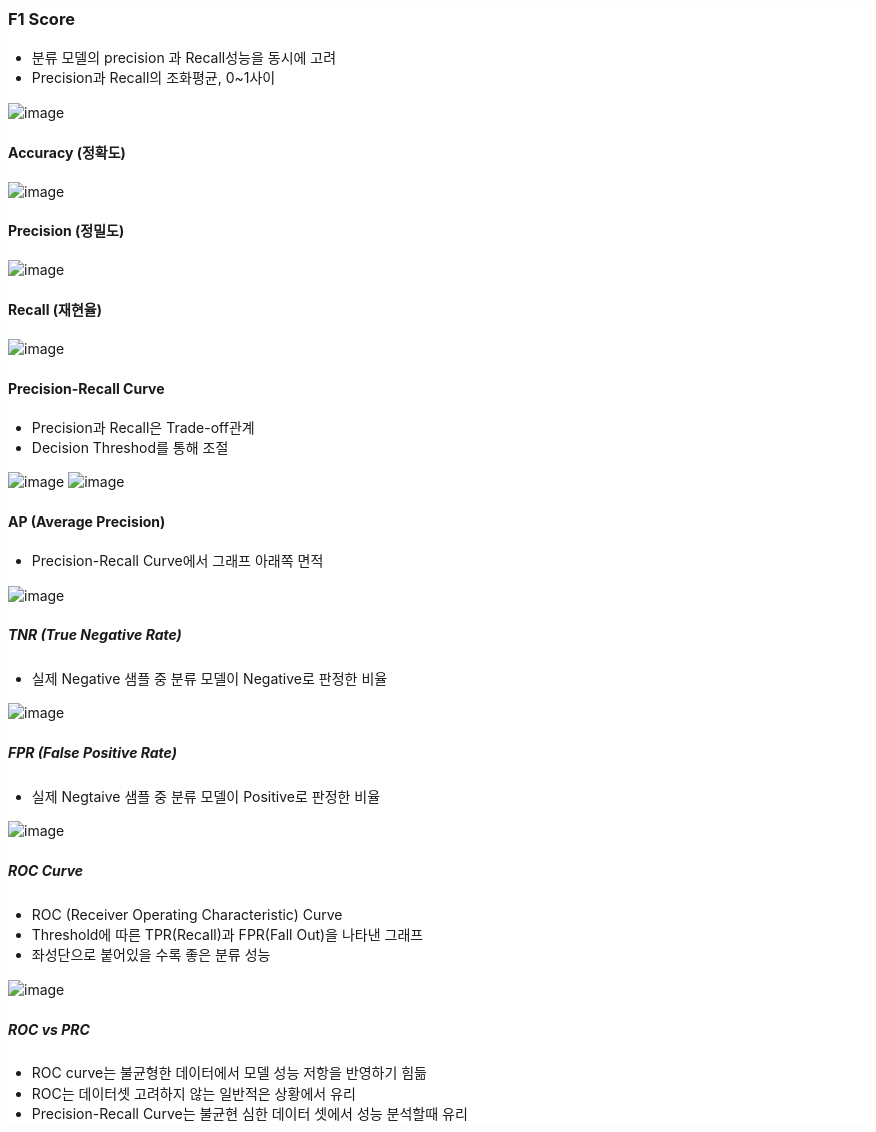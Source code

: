 ### F1 Score
* 분류 모델의 precision 과 Recall성능을 동시에 고려
* Precision과 Recall의 조화평균, 0~1사이
<img width="326" height="88" alt="image" src="https://github.com/user-attachments/assets/f70e3d23-2b55-42ec-8a63-dd6eea96d2bd" />

#### Accuracy (정확도)
<img width="721" height="471" alt="image" src="https://github.com/user-attachments/assets/92b8d914-c85a-43ef-ad8e-fad1cb30e313" />

#### Precision (정밀도)
<img width="720" height="466" alt="image" src="https://github.com/user-attachments/assets/f3c90957-9f6a-481c-8cfb-09657069a256" />

#### Recall (재현율)
<img width="714" height="472" alt="image" src="https://github.com/user-attachments/assets/9bb82251-8ed4-4962-a7b4-1e232b7c85f1" />

#### Precision-Recall Curve
* Precision과 Recall은 Trade-off관계
* Decision Threshod를 통해 조절

<img width="504" height="194" alt="image" src="https://github.com/user-attachments/assets/df335ef9-a008-4583-a7a4-c27acc8ca0a8" />

<img width="1280" height="478" alt="image" src="https://github.com/user-attachments/assets/d47b946d-28a2-4af2-8a2a-387f58783f44" />

#### AP (Average Precision)
* Precision-Recall Curve에서 그래프 아래쪽 면적
<img width="206" height="97" alt="image" src="https://github.com/user-attachments/assets/f557ff82-10ba-4e14-83e0-06e9f2658f1a" />

##### TNR (True Negative Rate)
* 실제 Negative 샘플 중 분류 모델이 Negative로 판정한 비율
<img width="139" height="50" alt="image" src="https://github.com/user-attachments/assets/a749c705-1a1a-43d6-a5bf-6181f1cb6c14" />

##### FPR (False Positive Rate)
* 실제 Negtaive 샘플 중 분류 모델이 Positive로 판정한 비율

<img width="240" height="37" alt="image" src="https://github.com/user-attachments/assets/0c803564-69d2-4585-9149-fc8338f32adf" />

##### ROC Curve
* ROC (Receiver Operating Characteristic) Curve
* Threshold에 따른 TPR(Recall)과 FPR(Fall Out)을 나타낸 그래프
* 좌성단으로 붙어있을 수록 좋은 분류 성능
<img width="1024" height="1024" alt="image" src="https://github.com/user-attachments/assets/c3d48318-d955-4467-9b7e-c10e2be05999" />

##### ROC vs PRC
* ROC curve는 불균형한 데이터에서 모델 성능 저항을 반영하기 힘듦
* ROC는 데이터셋 고려하지 않는 일반적은 상황에서 유리
* Precision-Recall Curve는 불균현 심한 데이터 셋에서 성능 분석할때 유리
